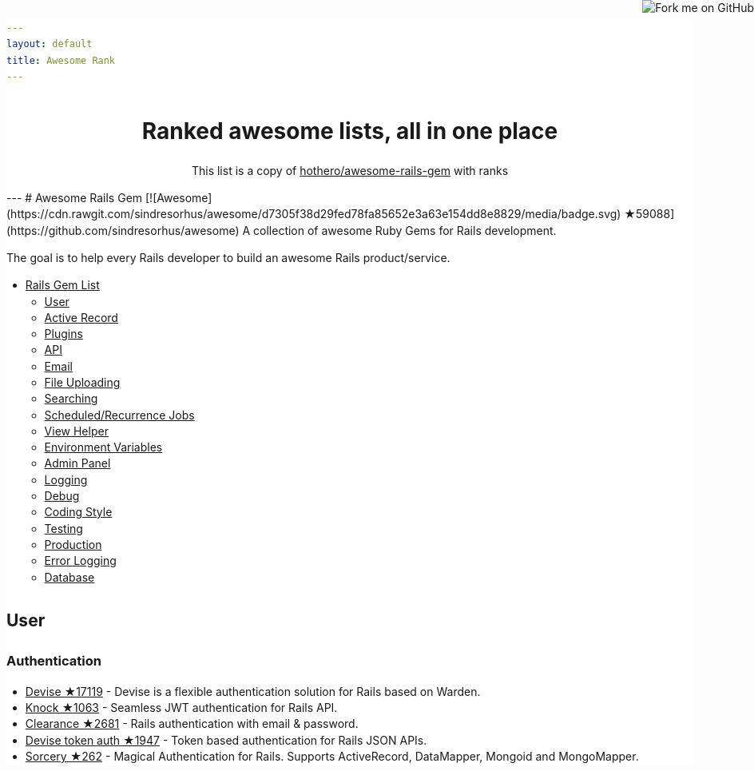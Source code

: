```yaml
---
layout: default
title: Awesome Rank
---
```


<a href="https://github.com/awesomerank/rank"><img style="position: absolute; top: 0; right: 0; border: 0;" src="https://camo.githubusercontent.com/a6677b08c955af8400f44c6298f40e7d19cc5b2d/68747470733a2f2f73332e616d617a6f6e6177732e636f6d2f6769746875622f726962626f6e732f666f726b6d655f72696768745f677261795f3664366436642e706e67" alt="Fork me on GitHub" data-canonical-src="https://s3.amazonaws.com/github/ribbons/forkme_right_gray_6d6d6d.png"></a>

<h1 align="center">
Ranked awesome lists, all in one place
</h1>
<p align="center">
	This list is a copy of <a href="https://github.com/hothero/awesome-rails-gem">hothero/awesome-rails-gem</a> with ranks
</p>
---
# Awesome Rails Gem [![Awesome](https://cdn.rawgit.com/sindresorhus/awesome/d7305f38d29fed78fa85652e3a63e154dd8e8829/media/badge.svg) ★59088](https://github.com/sindresorhus/awesome)
A collection of awesome Ruby Gems for Rails development.

The goal is to help every Rails developer to build an awesome Rails product/service.

* [Rails Gem List](#rails-gem-list)
  * [User](#user)
  * [Active Record](#active-record)
  * [Plugins](#plugins)
  * [API](#api)
  * [Email](#email)
  * [File Uploading](#file-uploading)
  * [Searching](#searching)
  * [Scheduled/Recurrence Jobs](#scheduledrecurrence-jobs)
  * [View Helper](#view-helper)
  * [Environment Variables](#environment-variables)
  * [Admin Panel](#admin-panel)
  * [Logging](#logging)
  * [Debug](#debug)
  * [Coding Style](#coding-style)
  * [Testing](#testing)
  * [Production](#production)
  * [Error Logging](#error-logging)
  * [Database](#database)

## User

### Authentication
* [Devise ★17119](https://github.com/plataformatec/devise) - Devise is a flexible authentication solution for Rails based on Warden.
* [Knock ★1063](https://github.com/nsarno/knock) - Seamless JWT authentication for Rails API.
* [Clearance ★2681](https://github.com/thoughtbot/clearance) - Rails authentication with email & password.
* [Devise token auth ★1947](https://github.com/lynndylanhurley/devise_token_auth) - Token based authentication for Rails JSON APIs.
* [Sorcery ★262](https://github.com/Sorcery/sorcery) - Magical Authentication for Rails. Supports ActiveRecord, DataMapper, Mongoid and MongoMapper.
